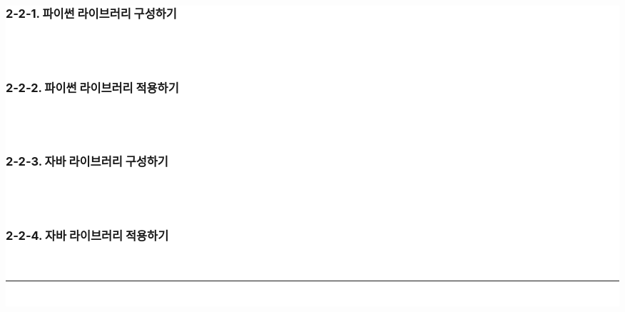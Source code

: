 ### 2-2-1. 파이썬 라이브러리 구성하기

<br><br>

### 2-2-2. 파이썬 라이브러리 적용하기

<br><br>

### 2-2-3. 자바 라이브러리 구성하기

<br><br>

### 2-2-4. 자바 라이브러리 적용하기

<br><hr><br>

